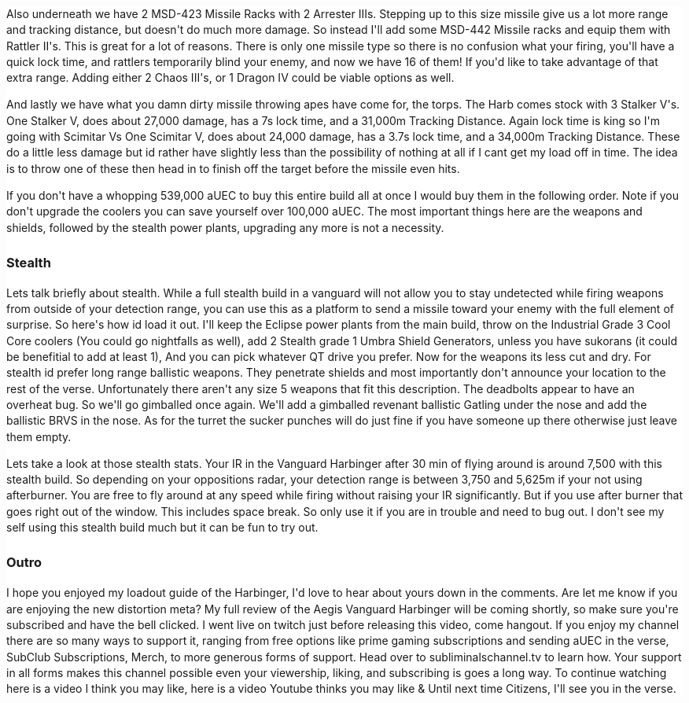 Also underneath we have 2 MSD-423 Missile Racks with 2 Arrester IIIs. Stepping up to this size missile give us a lot more range and tracking distance, but doesn't do much more damage. So instead I'll add some MSD-442 Missile racks and equip them with Rattler II's. This is great for a lot of reasons. There is only one missile type so there is no confusion what your firing, you'll have a quick lock time, and rattlers temporarily blind your enemy, and now we have 16 of them! If you'd like to take advantage of that extra range. Adding either 2 Chaos III's, or 1 Dragon IV could be viable options as well.

And lastly we have what you damn dirty missile throwing apes have come for, the torps. The Harb comes stock with 3 Stalker V's. One Stalker V, does about 27,000 damage, has a 7s lock time, and a 31,000m Tracking Distance. Again lock time is king so I'm going with Scimitar Vs One Scimitar V, does about 24,000 damage, has a 3.7s lock time, and a 34,000m Tracking Distance. These do a little less damage but id rather have slightly less than the possibility of nothing at all if I cant get my load off in time. The idea is to throw one of these then head in to finish off the target before the missile even hits.

If you don't have a whopping 539,000 aUEC to buy this entire build all at once I would buy them in the following order. Note if you don't upgrade the coolers you can save yourself over 100,000 aUEC. The most important things here are the weapons and shields, followed by the stealth power plants, upgrading any more is not a necessity.

### Stealth
Lets talk briefly about stealth. While a full stealth build in a vanguard will not allow you to stay undetected while firing weapons from outside of your detection range, you can use this as a platform to send a missile toward your enemy with the full element of surprise. So here's how id load it out. I'll keep the Eclipse power plants from the main build, throw on the Industrial Grade 3 Cool Core coolers (You could go nightfalls as well), add 2 Stealth grade 1 Umbra Shield Generators, unless you have sukorans (it could be benefitial to add at least 1), And you can pick whatever QT drive you prefer. Now for the weapons its less cut and dry. For stealth id prefer long range ballistic weapons. They penetrate shields and most importantly don't announce your location to the rest of the verse. Unfortunately there aren't any size 5 weapons that fit this description. The deadbolts appear to have an overheat bug. So we'll go gimballed once again. We'll add a gimballed revenant ballistic Gatling under the nose and add the ballistic BRVS in the nose. As for the turret the sucker punches will do just fine if you have someone up there otherwise just leave them empty.

Lets take a look at those stealth stats. Your IR in the Vanguard Harbinger after 30 min of flying around is around 7,500 with this stealth build. So depending on your oppositions radar, your detection range is between 3,750 and 5,625m if your not using afterburner. You are free to fly around at any speed while firing without raising your IR significantly. But if you use after burner that goes right out of the window. This includes space break. So only use it if you are in trouble and need to bug out. I don't see my self using this stealth build much but it can be fun to try out.

### Outro
I hope you enjoyed my loadout guide of the Harbinger, I'd love to hear about yours down in the comments. Are let me know if you are enjoying the new distortion meta? My full review of the Aegis Vanguard Harbinger will be coming shortly, so make sure you're subscribed and have the bell clicked. I went live on twitch just before releasing this video, come hangout. If you enjoy my channel there are so many ways to support it, ranging from free options like prime gaming subscriptions and sending aUEC in the verse, SubClub Subscriptions, Merch, to more generous forms of support. Head over to subliminalschannel.tv to learn how. Your support in all forms makes this channel possible even your viewership, liking, and subscribing is goes a long way. To continue watching here is a video I think you may like, here is a video Youtube thinks you may like & Until next time Citizens, I'll see you in the verse.
